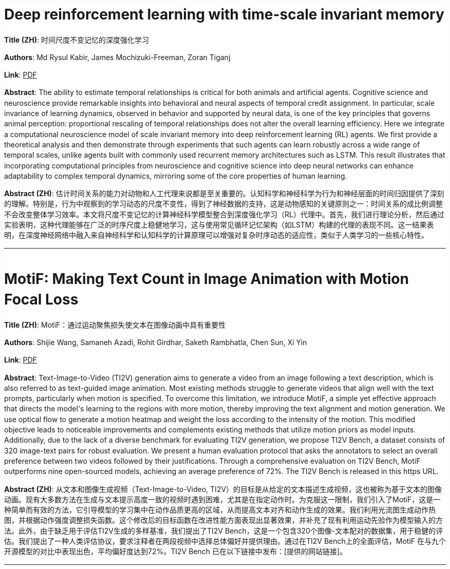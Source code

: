 # Deep reinforcement learning with time-scale invariant memory 

**Title (ZH)**: 时间尺度不变记忆的深度强化学习 

**Authors**: Md Rysul Kabir, James Mochizuki-Freeman, Zoran Tiganj  

**Link**: [PDF](https://arxiv.org/pdf/2412.15292)  

**Abstract**: The ability to estimate temporal relationships is critical for both animals and artificial agents. Cognitive science and neuroscience provide remarkable insights into behavioral and neural aspects of temporal credit assignment. In particular, scale invariance of learning dynamics, observed in behavior and supported by neural data, is one of the key principles that governs animal perception: proportional rescaling of temporal relationships does not alter the overall learning efficiency. Here we integrate a computational neuroscience model of scale invariant memory into deep reinforcement learning (RL) agents. We first provide a theoretical analysis and then demonstrate through experiments that such agents can learn robustly across a wide range of temporal scales, unlike agents built with commonly used recurrent memory architectures such as LSTM. This result illustrates that incorporating computational principles from neuroscience and cognitive science into deep neural networks can enhance adaptability to complex temporal dynamics, mirroring some of the core properties of human learning. 

**Abstract (ZH)**: 估计时间关系的能力对动物和人工代理来说都是至关重要的。认知科学和神经科学为行为和神经层面的时间归因提供了深刻的理解。特别是，行为中观察到的学习动态的尺度不变性，得到了神经数据的支持，这是动物感知的关键原则之一：时间关系的成比例调整不会改变整体学习效率。本文将尺度不变记忆的计算神经科学模型整合到深度强化学习（RL）代理中。首先，我们进行理论分析，然后通过实验表明，这种代理能够在广泛的时序尺度上稳健地学习，这与使用常见循环记忆架构（如LSTM）构建的代理的表现不同。这一结果表明，在深度神经网络中融入来自神经科学和认知科学的计算原理可以增强对复杂时序动态的适应性，类似于人类学习的一些核心特性。 

---
# MotiF: Making Text Count in Image Animation with Motion Focal Loss 

**Title (ZH)**: MotiF：通过运动聚焦损失使文本在图像动画中具有重要性 

**Authors**: Shijie Wang, Samaneh Azadi, Rohit Girdhar, Saketh Rambhatla, Chen Sun, Xi Yin  

**Link**: [PDF](https://arxiv.org/pdf/2412.16153)  

**Abstract**: Text-Image-to-Video (TI2V) generation aims to generate a video from an image following a text description, which is also referred to as text-guided image animation. Most existing methods struggle to generate videos that align well with the text prompts, particularly when motion is specified. To overcome this limitation, we introduce MotiF, a simple yet effective approach that directs the model's learning to the regions with more motion, thereby improving the text alignment and motion generation. We use optical flow to generate a motion heatmap and weight the loss according to the intensity of the motion. This modified objective leads to noticeable improvements and complements existing methods that utilize motion priors as model inputs. Additionally, due to the lack of a diverse benchmark for evaluating TI2V generation, we propose TI2V Bench, a dataset consists of 320 image-text pairs for robust evaluation. We present a human evaluation protocol that asks the annotators to select an overall preference between two videos followed by their justifications. Through a comprehensive evaluation on TI2V Bench, MotiF outperforms nine open-sourced models, achieving an average preference of 72%. The TI2V Bench is released in this https URL. 

**Abstract (ZH)**: 从文本和图像生成视频（Text-Image-to-Video, TI2V）的目标是从给定的文本描述生成视频，这也被称为基于文本的图像动画。现有大多数方法在生成与文本提示高度一致的视频时遇到困难，尤其是在指定动作时。为克服这一限制，我们引入了MotiF，这是一种简单而有效的方法，它引导模型的学习集中在动作品质更高的区域，从而提高文本对齐和动作生成的效果。我们利用光流图生成动作热图，并根据动作强度调整损失函数。这个修改后的目标函数在改进性能方面表现出显著效果，并补充了现有利用运动先验作为模型输入的方法。此外，由于缺乏用于评估TI2V生成的多样基准，我们提出了TI2V Bench，这是一个包含320个图像-文本配对的数据集，用于稳健的评估。我们提出了一种人类评估协议，要求注释者在两段视频中选择总体偏好并提供理由。通过在TI2V Bench上的全面评估，MotiF 在与九个开源模型的对比中表现出色，平均偏好度达到72%。TI2V Bench 已在以下链接中发布：[提供的网站链接]。 

---